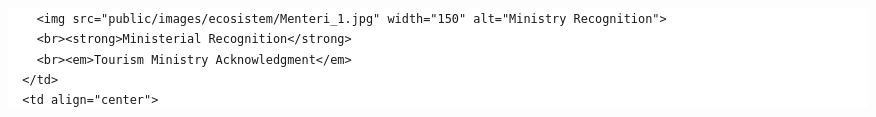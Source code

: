         <img src="public/images/ecosistem/Menteri_1.jpg" width="150" alt="Ministry Recognition">
        <br><strong>Ministerial Recognition</strong>
        <br><em>Tourism Ministry Acknowledgment</em>
      </td>
      <td align="center">